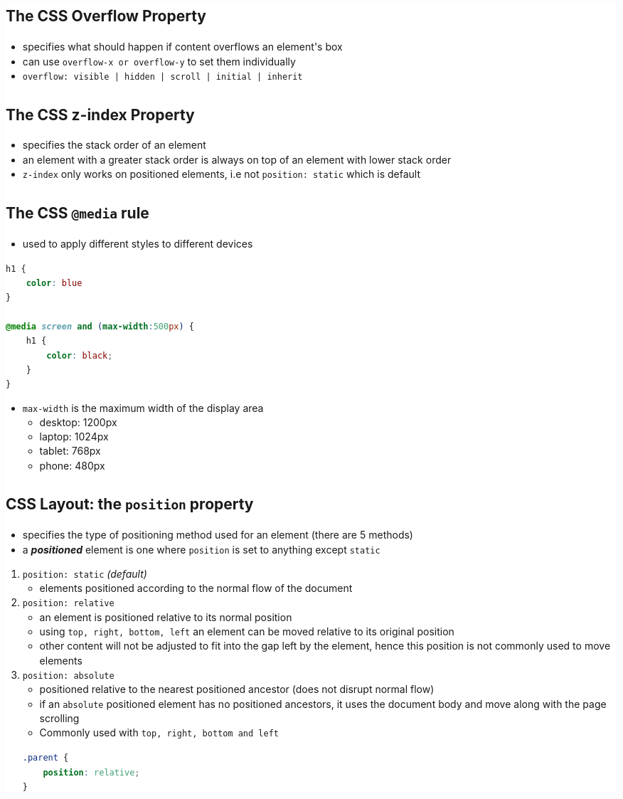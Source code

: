 ## The CSS Overflow Property
- specifies what should happen if content overflows an element's box
- can use ```overflow-x or overflow-y``` to set them individually
- ```overflow: visible | hidden | scroll | initial | inherit```

## The CSS z-index Property
- specifies the stack order of an element
- an element with a greater stack order is always on top of an element with lower stack order
- ```z-index``` only works on positioned elements, i.e not ```position: static``` which is default

## The CSS ```@media``` rule
- used to apply different styles to different devices
```css
h1 {
    color: blue
}

@media screen and (max-width:500px) {
    h1 {
        color: black;
    }
}
```
- ```max-width``` is the maximum width of the display area
   - desktop: 1200px
   - laptop: 1024px
   - tablet: 768px
   - phone: 480px

## CSS Layout: the ```position``` property
- specifies the type of positioning method used for an element (there are 5 methods)
- a ***positioned*** element is one where ```position``` is set to anything except ```static```
1. ```position: static``` *(default)*
    - elements positioned according to the normal flow of the document
1. ```position: relative```
    - an element is positioned relative to its normal position
    - using ```top, right, bottom, left``` an element can be moved relative to its original position
    - other content will not be adjusted to fit into the gap left by the element, hence this position is not commonly used to move elements
1. ```position: absolute```
    - positioned relative to the nearest positioned ancestor (does not disrupt normal flow)
    - if an ```absolute``` positioned element has no positioned ancestors, it uses the document body and move along with the page scrolling
    - Commonly used with ```top, right, bottom and left```
    ```css
    .parent {
        position: relative;
    }
